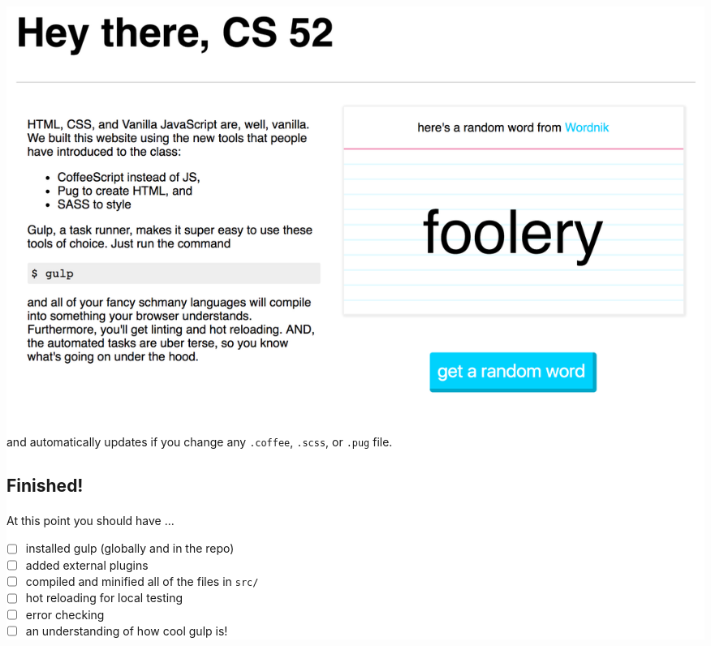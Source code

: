 ![final website](/images/final.png)

and automatically updates if you change any `.coffee`, `.scss`, or `.pug` file.

## Finished!
At this point you should have ...
- [ ] installed gulp (globally and in the repo)
- [ ] added external plugins
- [ ] compiled and minified all of the files in `src/`
- [ ] hot reloading for local testing
- [ ] error checking
- [ ] an understanding of how cool gulp is!
